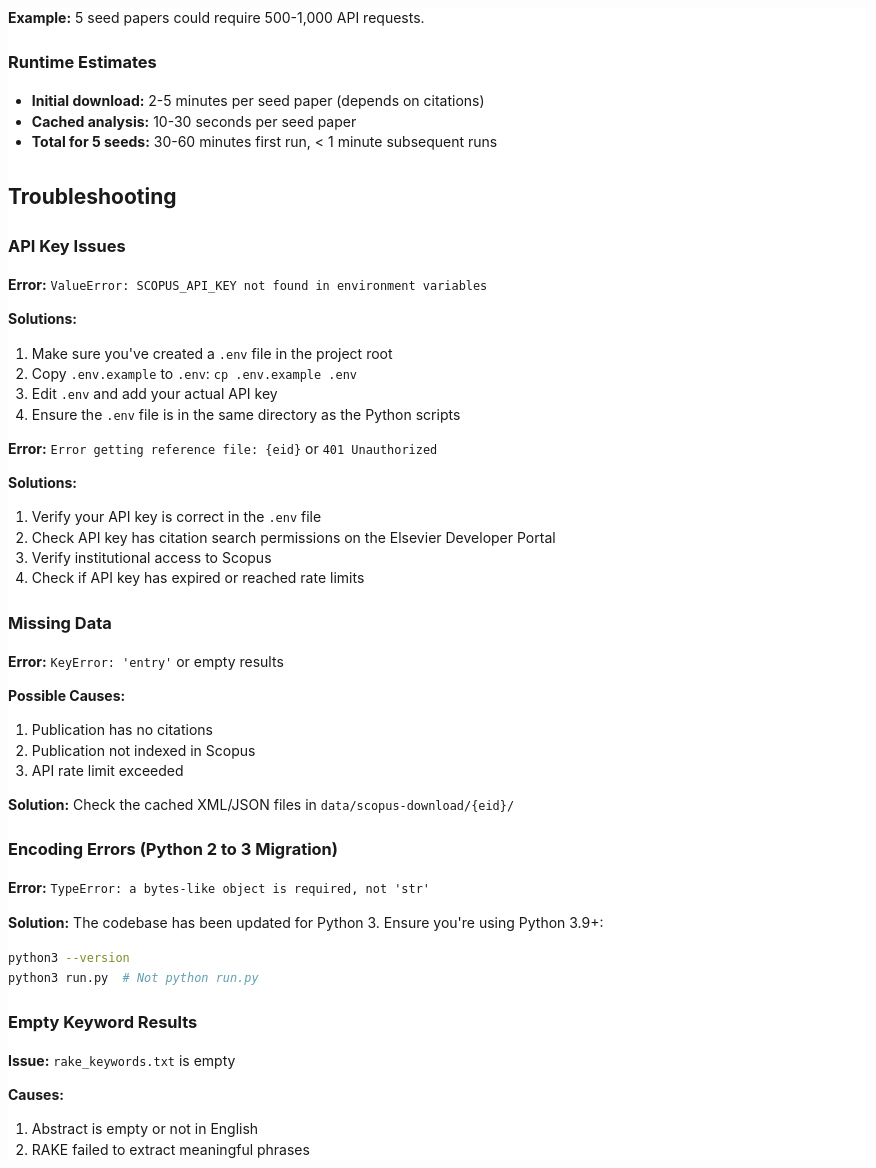 **Example:** 5 seed papers could require 500-1,000 API requests.

### Runtime Estimates

- **Initial download:** 2-5 minutes per seed paper (depends on citations)
- **Cached analysis:** 10-30 seconds per seed paper
- **Total for 5 seeds:** 30-60 minutes first run, < 1 minute subsequent runs

## Troubleshooting

### API Key Issues

**Error:** `ValueError: SCOPUS_API_KEY not found in environment variables`

**Solutions:**
1. Make sure you've created a `.env` file in the project root
2. Copy `.env.example` to `.env`: `cp .env.example .env`
3. Edit `.env` and add your actual API key
4. Ensure the `.env` file is in the same directory as the Python scripts

**Error:** `Error getting reference file: {eid}` or `401 Unauthorized`

**Solutions:**
1. Verify your API key is correct in the `.env` file
2. Check API key has citation search permissions on the Elsevier Developer Portal
3. Verify institutional access to Scopus
4. Check if API key has expired or reached rate limits

### Missing Data

**Error:** `KeyError: 'entry'` or empty results

**Possible Causes:**
1. Publication has no citations
2. Publication not indexed in Scopus
3. API rate limit exceeded

**Solution:** Check the cached XML/JSON files in `data/scopus-download/{eid}/`

### Encoding Errors (Python 2 to 3 Migration)

**Error:** `TypeError: a bytes-like object is required, not 'str'`

**Solution:** The codebase has been updated for Python 3. Ensure you're using Python 3.9+:
```bash
python3 --version
python3 run.py  # Not python run.py
```

### Empty Keyword Results

**Issue:** `rake_keywords.txt` is empty

**Causes:**
1. Abstract is empty or not in English
2. RAKE failed to extract meaningful phrases

